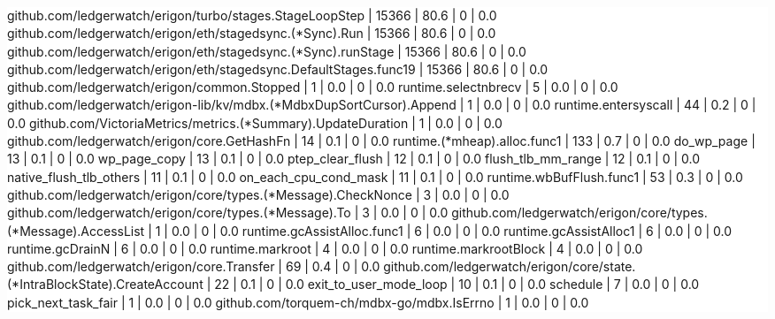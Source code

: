 github.com/ledgerwatch/erigon/turbo/stages.StageLoopStep                              |  15366 |  80.6 |    0 |   0.0
github.com/ledgerwatch/erigon/eth/stagedsync.(*Sync).Run                              |  15366 |  80.6 |    0 |   0.0
github.com/ledgerwatch/erigon/eth/stagedsync.(*Sync).runStage                         |  15366 |  80.6 |    0 |   0.0
github.com/ledgerwatch/erigon/eth/stagedsync.DefaultStages.func19                     |  15366 |  80.6 |    0 |   0.0
github.com/ledgerwatch/erigon/common.Stopped                                          |      1 |   0.0 |    0 |   0.0
runtime.selectnbrecv                                                                  |      5 |   0.0 |    0 |   0.0
github.com/ledgerwatch/erigon-lib/kv/mdbx.(*MdbxDupSortCursor).Append                 |      1 |   0.0 |    0 |   0.0
runtime.entersyscall                                                                  |     44 |   0.2 |    0 |   0.0
github.com/VictoriaMetrics/metrics.(*Summary).UpdateDuration                          |      1 |   0.0 |    0 |   0.0
github.com/ledgerwatch/erigon/core.GetHashFn                                          |     14 |   0.1 |    0 |   0.0
runtime.(*mheap).alloc.func1                                                          |    133 |   0.7 |    0 |   0.0
do_wp_page                                                                            |     13 |   0.1 |    0 |   0.0
wp_page_copy                                                                          |     13 |   0.1 |    0 |   0.0
ptep_clear_flush                                                                      |     12 |   0.1 |    0 |   0.0
flush_tlb_mm_range                                                                    |     12 |   0.1 |    0 |   0.0
native_flush_tlb_others                                                               |     11 |   0.1 |    0 |   0.0
on_each_cpu_cond_mask                                                                 |     11 |   0.1 |    0 |   0.0
runtime.wbBufFlush.func1                                                              |     53 |   0.3 |    0 |   0.0
github.com/ledgerwatch/erigon/core/types.(*Message).CheckNonce                        |      3 |   0.0 |    0 |   0.0
github.com/ledgerwatch/erigon/core/types.(*Message).To                                |      3 |   0.0 |    0 |   0.0
github.com/ledgerwatch/erigon/core/types.(*Message).AccessList                        |      1 |   0.0 |    0 |   0.0
runtime.gcAssistAlloc.func1                                                           |      6 |   0.0 |    0 |   0.0
runtime.gcAssistAlloc1                                                                |      6 |   0.0 |    0 |   0.0
runtime.gcDrainN                                                                      |      6 |   0.0 |    0 |   0.0
runtime.markroot                                                                      |      4 |   0.0 |    0 |   0.0
runtime.markrootBlock                                                                 |      4 |   0.0 |    0 |   0.0
github.com/ledgerwatch/erigon/core.Transfer                                           |     69 |   0.4 |    0 |   0.0
github.com/ledgerwatch/erigon/core/state.(*IntraBlockState).CreateAccount             |     22 |   0.1 |    0 |   0.0
exit_to_user_mode_loop                                                                |     10 |   0.1 |    0 |   0.0
schedule                                                                              |      7 |   0.0 |    0 |   0.0
pick_next_task_fair                                                                   |      1 |   0.0 |    0 |   0.0
github.com/torquem-ch/mdbx-go/mdbx.IsErrno                                            |      1 |   0.0 |    0 |   0.0